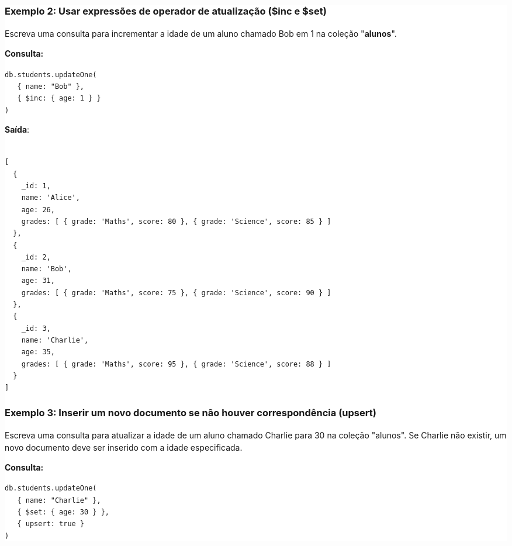 ### Exemplo 2: Usar expressões de operador de atualização ($inc e $set)

Escreva uma consulta para incrementar a idade de um aluno chamado Bob em 1 na coleção "**alunos**".

**Consulta:**

```
db.students.updateOne(
   { name: "Bob" },
   { $inc: { age: 1 } }
)
```

**Saída**:
```

[
  {
    _id: 1,
    name: 'Alice',
    age: 26,
    grades: [ { grade: 'Maths', score: 80 }, { grade: 'Science', score: 85 } ]
  },
  {
    _id: 2,
    name: 'Bob',
    age: 31,
    grades: [ { grade: 'Maths', score: 75 }, { grade: 'Science', score: 90 } ]
  },
  {
    _id: 3,
    name: 'Charlie',
    age: 35,
    grades: [ { grade: 'Maths', score: 95 }, { grade: 'Science', score: 88 } ]
  }
]

```
### Exemplo 3: Inserir um novo documento se não houver correspondência (upsert)

Escreva uma consulta para atualizar a idade de um aluno chamado Charlie para 30 na coleção "alunos". Se Charlie não existir, um novo documento deve ser inserido com a idade especificada.

**Consulta:**

```
db.students.updateOne(
   { name: "Charlie" },
   { $set: { age: 30 } },
   { upsert: true }
)
```
